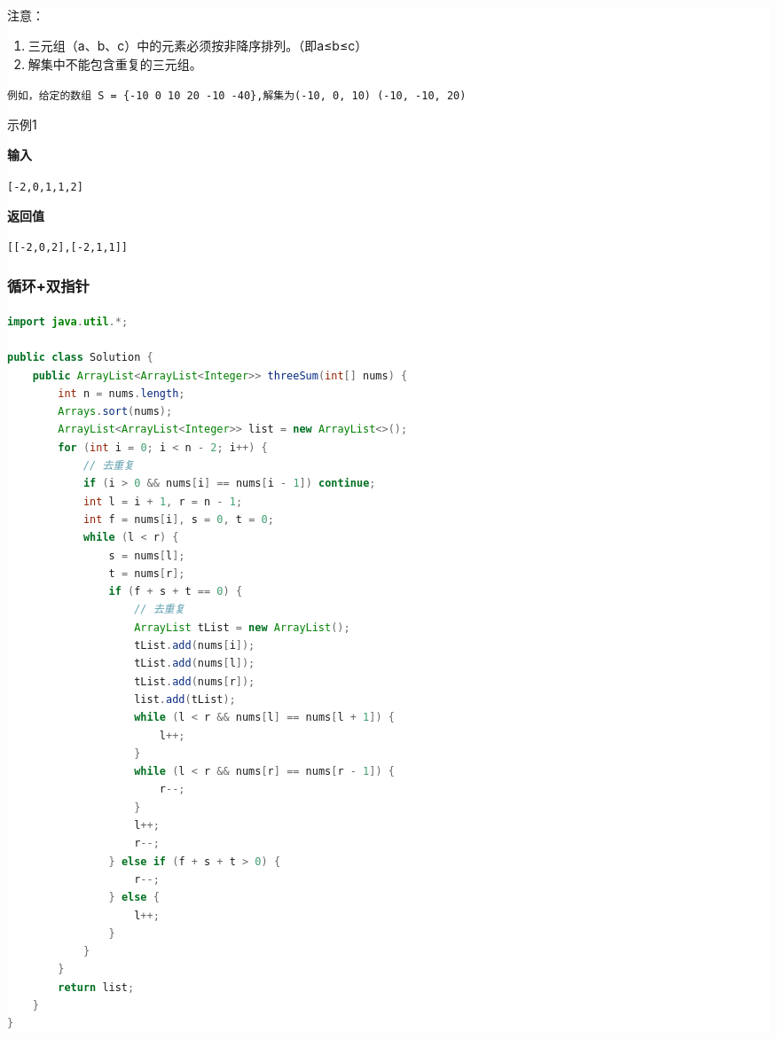 注意：

1. 三元组（a、b、c）中的元素必须按非降序排列。（即a≤b≤c）
2. 解集中不能包含重复的三元组。

```
例如，给定的数组 S = {-10 0 10 20 -10 -40},解集为(-10, 0, 10) (-10, -10, 20)
```

示例1

**输入**

```
[-2,0,1,1,2]
```

**返回值**

```
[[-2,0,2],[-2,1,1]]
```

### 循环+双指针

```java
import java.util.*;

public class Solution {
    public ArrayList<ArrayList<Integer>> threeSum(int[] nums) {
        int n = nums.length;
        Arrays.sort(nums);
        ArrayList<ArrayList<Integer>> list = new ArrayList<>();
        for (int i = 0; i < n - 2; i++) {
            // 去重复
            if (i > 0 && nums[i] == nums[i - 1]) continue;
            int l = i + 1, r = n - 1;
            int f = nums[i], s = 0, t = 0;
            while (l < r) {
                s = nums[l];
                t = nums[r];
                if (f + s + t == 0) {
                    // 去重复
                    ArrayList tList = new ArrayList();
                    tList.add(nums[i]);
                    tList.add(nums[l]);
                    tList.add(nums[r]);
                    list.add(tList);
                    while (l < r && nums[l] == nums[l + 1]) {
                        l++;
                    }
                    while (l < r && nums[r] == nums[r - 1]) {
                        r--;
                    }
                    l++;
                    r--;
                } else if (f + s + t > 0) {
                    r--;
                } else {
                    l++;
                }
            }
        }
        return list;
    }
}
```
